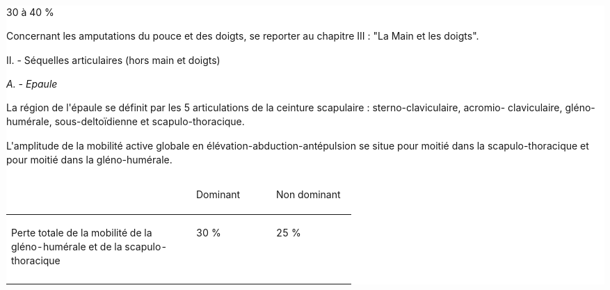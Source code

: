 30 à 40 %

</td>
    </tr>
  </tbody>
</table>

Concernant les amputations du pouce et des doigts, se reporter au chapitre III : "La Main et les doigts".

II. - Séquelles articulaires (hors main et doigts)

_A. - Epaule_

La région de l'épaule se définit par les 5 articulations de la ceinture scapulaire : sterno-claviculaire, acromio-
claviculaire, gléno-humérale, sous-deltoïdienne et scapulo-thoracique.

L'amplitude de la mobilité active globale en élévation-abduction-antépulsion se situe pour moitié dans la scapulo-thoracique
et pour moitié dans la gléno-humérale.

<table>
  <thead>
    <tr>
      <td width="252">

</td>
      <td width="101">

Dominant

</td>
      <td width="101">

Non dominant

</td>
    </tr>
  </thead>
  <tbody>
    <tr>
      <td valign="top">

Perte totale de la mobilité de la gléno-humérale et de la scapulo-thoracique

</td>
      <td valign="top">

30 %

</td>
      <td valign="top">

25 %

</td>
    </tr>
    <tr>
      <td valign="top">
